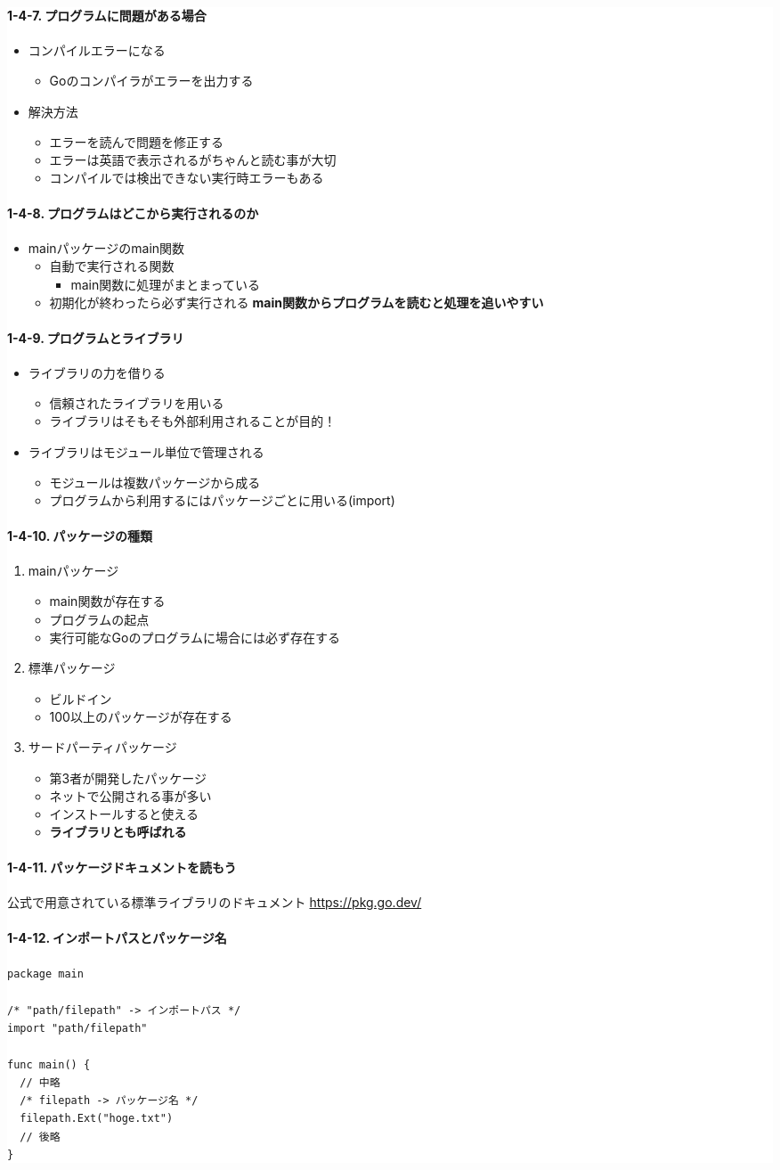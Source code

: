 #### 1-4-7. プログラムに問題がある場合
- コンパイルエラーになる
  - Goのコンパイラがエラーを出力する

- 解決方法
  - エラーを読んで問題を修正する
  - エラーは英語で表示されるがちゃんと読む事が大切
  - コンパイルでは検出できない実行時エラーもある

#### 1-4-8. プログラムはどこから実行されるのか
- mainパッケージのmain関数
  - 自動で実行される関数
    - main関数に処理がまとまっている
  - 初期化が終わったら必ず実行される
**main関数からプログラムを読むと処理を追いやすい**

#### 1-4-9. プログラムとライブラリ
- ライブラリの力を借りる
  - 信頼されたライブラリを用いる
  - ライブラリはそもそも外部利用されることが目的！

- ライブラリはモジュール単位で管理される
  - モジュールは複数パッケージから成る
  - プログラムから利用するにはパッケージごとに用いる(import)

#### 1-4-10. パッケージの種類
1. mainパッケージ
   - main関数が存在する
   - プログラムの起点
   - 実行可能なGoのプログラムに場合には必ず存在する

2. 標準パッケージ
   - ビルドイン
   - 100以上のパッケージが存在する

3. サードパーティパッケージ
   - 第3者が開発したパッケージ
   - ネットで公開される事が多い
   - インストールすると使える
   - **ライブラリとも呼ばれる**

#### 1-4-11. パッケージドキュメントを読もう
公式で用意されている標準ライブラリのドキュメント
https://pkg.go.dev/

#### 1-4-12. インポートパスとパッケージ名
```go:
package main

/* "path/filepath" -> インポートパス */
import "path/filepath"

func main() {
  // 中略
  /* filepath -> パッケージ名 */
  filepath.Ext("hoge.txt")
  // 後略
}
```
